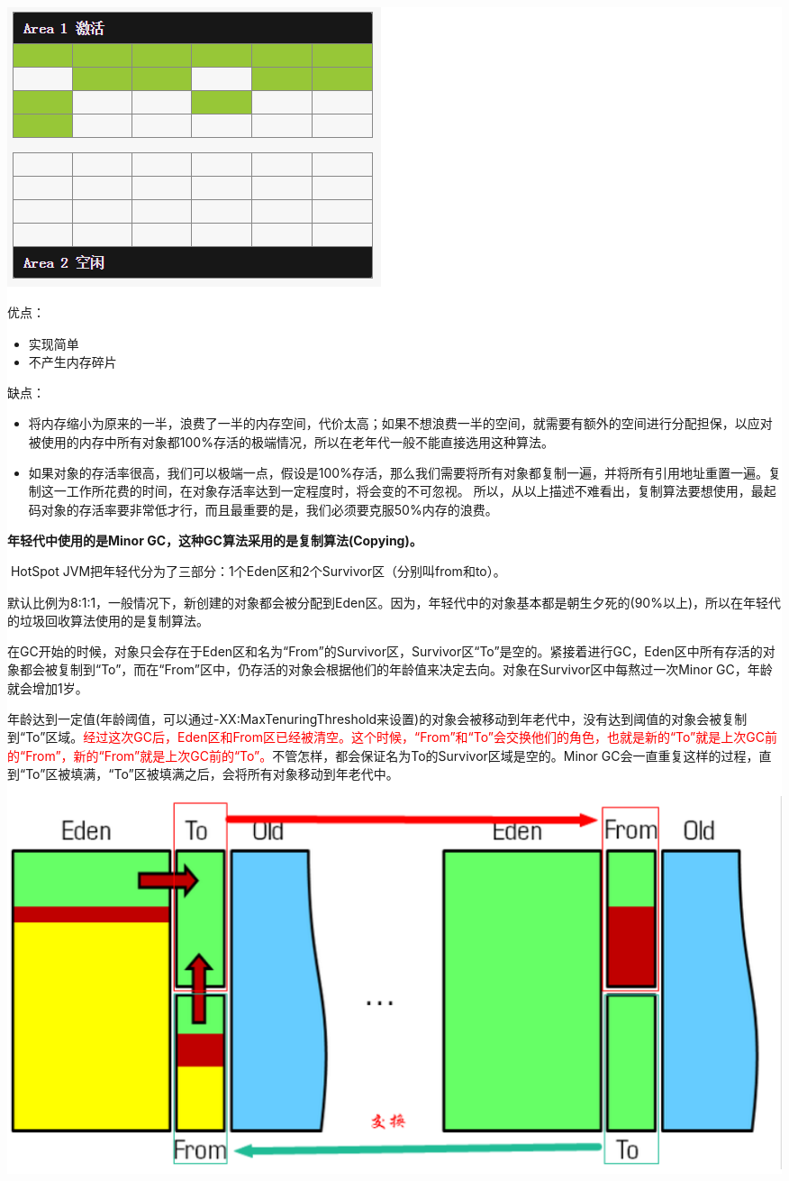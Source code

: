 ![img.png](assets/gc_copying.gif)

优点：

- 实现简单
- 不产生内存碎片

缺点：

- 将内存缩小为原来的一半，浪费了一半的内存空间，代价太高；如果不想浪费一半的空间，就需要有额外的空间进行分配担保，以应对被使用的内存中所有对象都100%存活的极端情况，所以在老年代一般不能直接选用这种算法。

- 如果对象的存活率很高，我们可以极端一点，假设是100%存活，那么我们需要将所有对象都复制一遍，并将所有引用地址重置一遍。复制这一工作所花费的时间，在对象存活率达到一定程度时，将会变的不可忽视。 所以，从以上描述不难看出，复制算法要想使用，最起码对象的存活率要非常低才行，而且最重要的是，我们必须要克服50%内存的浪费。



**年轻代中使用的是Minor GC，这种GC算法采用的是复制算法(Copying)。**

​		HotSpot JVM把年轻代分为了三部分：1个Eden区和2个Survivor区（分别叫from和to）。

默认比例为8:1:1，一般情况下，新创建的对象都会被分配到Eden区。因为，年轻代中的对象基本都是朝生夕死的(90%以上)，所以在年轻代的垃圾回收算法使用的是复制算法。

​		在GC开始的时候，对象只会存在于Eden区和名为“From”的Survivor区，Survivor区“To”是空的。紧接着进行GC，Eden区中所有存活的对象都会被复制到“To”，而在“From”区中，仍存活的对象会根据他们的年龄值来决定去向。对象在Survivor区中每熬过一次Minor GC，年龄就会增加1岁。

年龄达到一定值(年龄阈值，可以通过-XX:MaxTenuringThreshold来设置)的对象会被移动到年老代中，没有达到阈值的对象会被复制到“To”区域。<font color='red'>经过这次GC后，Eden区和From区已经被清空。这个时候，“From”和“To”会交换他们的角色，也就是新的“To”就是上次GC前的“From”，新的“From”就是上次GC前的“To”。</font>不管怎样，都会保证名为To的Survivor区域是空的。Minor GC会一直重复这样的过程，直到“To”区被填满，“To”区被填满之后，会将所有对象移动到年老代中。

![1562584245964.png](assets/1562584245964.png)
